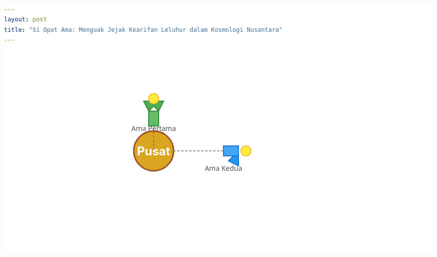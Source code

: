```yaml
---
layout: post
title: "Si Opat Ama: Menguak Jejak Kearifan Leluhur dalam Kosmologi Nusantara"
---
```


<svg width="600" height="400" viewBox="0 0 600 400" xmlns="http://www.w3.org/2000/svg">
  <defs>
    <style>
      .ama-figure {
        fill: #333;
        stroke: #000;
        stroke-width: 2px;
        font-family: 'Segoe UI', Tahoma, Geneva, Verdana, sans-serif;
        font-size: 16px;
        text-anchor: middle;
        dominant-baseline: central;
      }
      .ama-label {
        fill: #555;
        font-family: 'Segoe UI', Tahoma, Geneva, Verdana, sans-serif;
        font-size: 14px;
        text-anchor: middle;
      }
      .center-symbol {
        fill: #DAA520; /* Gold */
        stroke: #A0522D; /* Sienna */
        stroke-width: 3px;
      }
      .line {
        stroke: #777;
        stroke-width: 1.5px;
        stroke-dasharray: 5 3;
      }
    </style>
  </defs>

  
  <circle cx="300" cy="200" r="40" class="center-symbol"/>
  <text x="300" y="200" fill="#fff" font-size="24px" font-weight="bold" text-anchor="middle" dominant-baseline="central">Pusat</text>

  
  
  <path d="M280 100 L320 100 L310 120 L300 110 L290 120 Z" fill="#4CAF50" stroke="#388E3C" stroke-width="2px"/>
  <rect x="290" y="120" width="20" height="30" fill="#66BB6A" stroke="#388E3C" stroke-width="2px"/>
  <circle cx="300" cy="95" r="10" fill="#FFEB3B" stroke="#FBC02D" stroke-width="2px"/>
  <text x="300" y="160" class="ama-label">Ama Pertama</text>
  <line x1="300" y1="145" x2="300" y2="200" class="line"/>

  
  <path d="M470 190 L470 230 L450 220 L460 210 L450 200 Z" fill="#2196F3" stroke="#1976D2" stroke-width="2px"/>
  <rect x="440" y="190" width="30" height="20" fill="#42A5F5" stroke="#1976D2" stroke-width="2px"/>
  <circle cx="485" cy="200" r="10" fill="#FFEB3B" stroke="#FBC02D" stroke-width="2px"/>
  <text x="440" y="240" class="ama-label">Ama Kedua</text>
  <line x1="440" y1="200" x2="340" y2="200" class="line"/>
